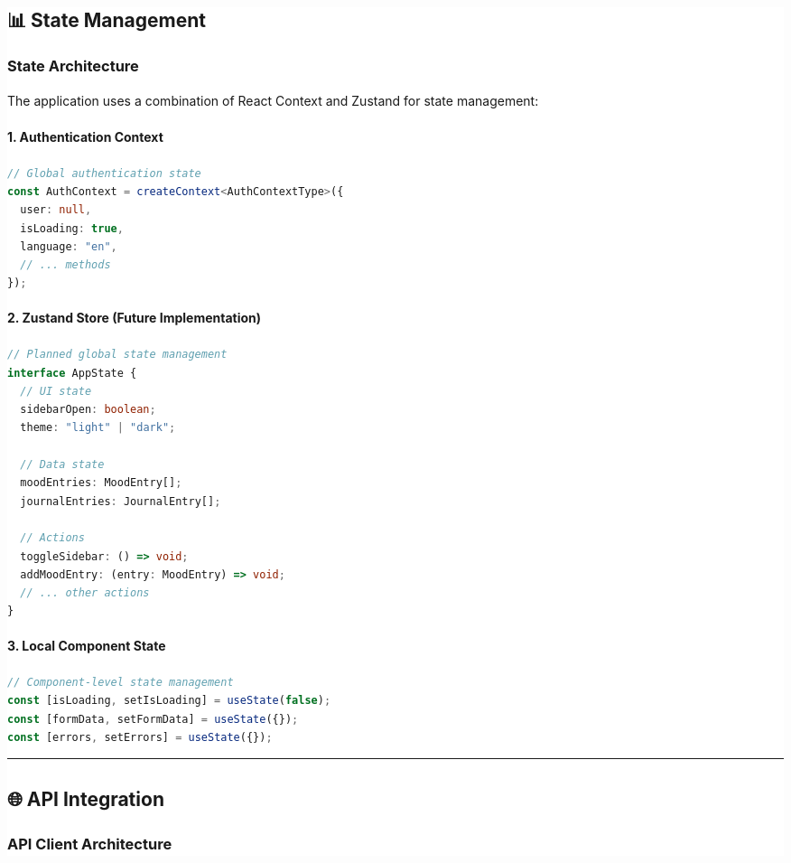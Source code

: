 
## 📊 State Management

### State Architecture

The application uses a combination of React Context and Zustand for state management:

#### 1. Authentication Context

```typescript
// Global authentication state
const AuthContext = createContext<AuthContextType>({
  user: null,
  isLoading: true,
  language: "en",
  // ... methods
});
```

#### 2. Zustand Store (Future Implementation)

```typescript
// Planned global state management
interface AppState {
  // UI state
  sidebarOpen: boolean;
  theme: "light" | "dark";

  // Data state
  moodEntries: MoodEntry[];
  journalEntries: JournalEntry[];

  // Actions
  toggleSidebar: () => void;
  addMoodEntry: (entry: MoodEntry) => void;
  // ... other actions
}
```

#### 3. Local Component State

```typescript
// Component-level state management
const [isLoading, setIsLoading] = useState(false);
const [formData, setFormData] = useState({});
const [errors, setErrors] = useState({});
```

---

## 🌐 API Integration

### API Client Architecture
